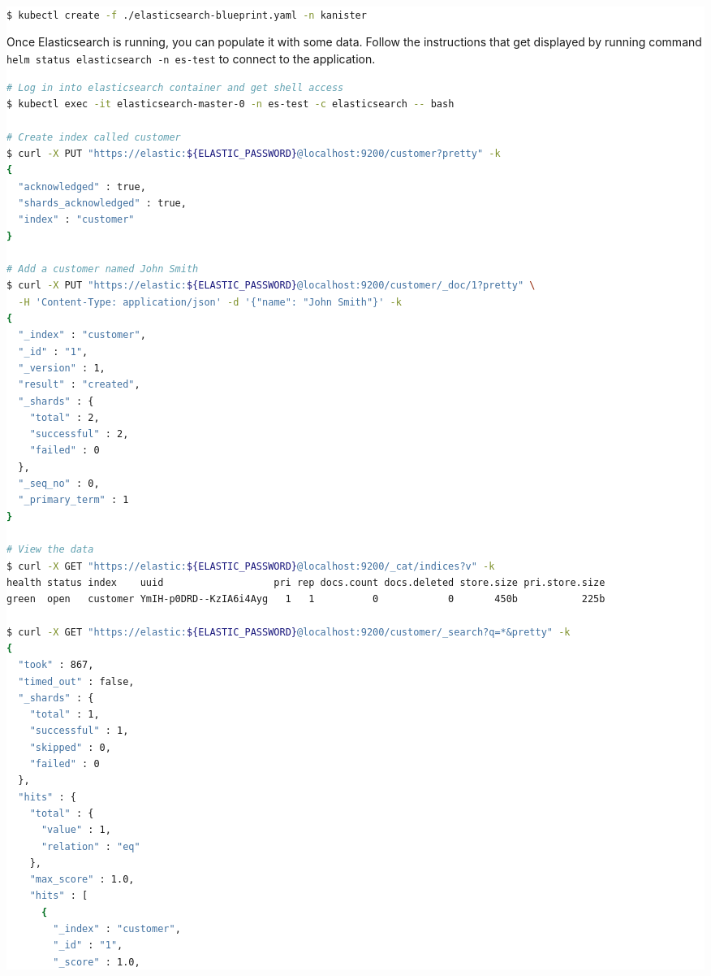 ```bash
$ kubectl create -f ./elasticsearch-blueprint.yaml -n kanister
```

Once Elasticsearch is running, you can populate it with some data. Follow the
instructions that get displayed by running command
`helm status elasticsearch -n es-test` to connect to the application.

```bash
# Log in into elasticsearch container and get shell access
$ kubectl exec -it elasticsearch-master-0 -n es-test -c elasticsearch -- bash

# Create index called customer
$ curl -X PUT "https://elastic:${ELASTIC_PASSWORD}@localhost:9200/customer?pretty" -k
{
  "acknowledged" : true,
  "shards_acknowledged" : true,
  "index" : "customer"
}

# Add a customer named John Smith
$ curl -X PUT "https://elastic:${ELASTIC_PASSWORD}@localhost:9200/customer/_doc/1?pretty" \
  -H 'Content-Type: application/json' -d '{"name": "John Smith"}' -k
{
  "_index" : "customer",
  "_id" : "1",
  "_version" : 1,
  "result" : "created",
  "_shards" : {
    "total" : 2,
    "successful" : 2,
    "failed" : 0
  },
  "_seq_no" : 0,
  "_primary_term" : 1
}

# View the data
$ curl -X GET "https://elastic:${ELASTIC_PASSWORD}@localhost:9200/_cat/indices?v" -k
health status index    uuid                   pri rep docs.count docs.deleted store.size pri.store.size
green  open   customer YmIH-p0DRD--KzIA6i4Ayg   1   1          0            0       450b           225b

$ curl -X GET "https://elastic:${ELASTIC_PASSWORD}@localhost:9200/customer/_search?q=*&pretty" -k
{
  "took" : 867,
  "timed_out" : false,
  "_shards" : {
    "total" : 1,
    "successful" : 1,
    "skipped" : 0,
    "failed" : 0
  },
  "hits" : {
    "total" : {
      "value" : 1,
      "relation" : "eq"
    },
    "max_score" : 1.0,
    "hits" : [
      {
        "_index" : "customer",
        "_id" : "1",
        "_score" : 1.0,
```